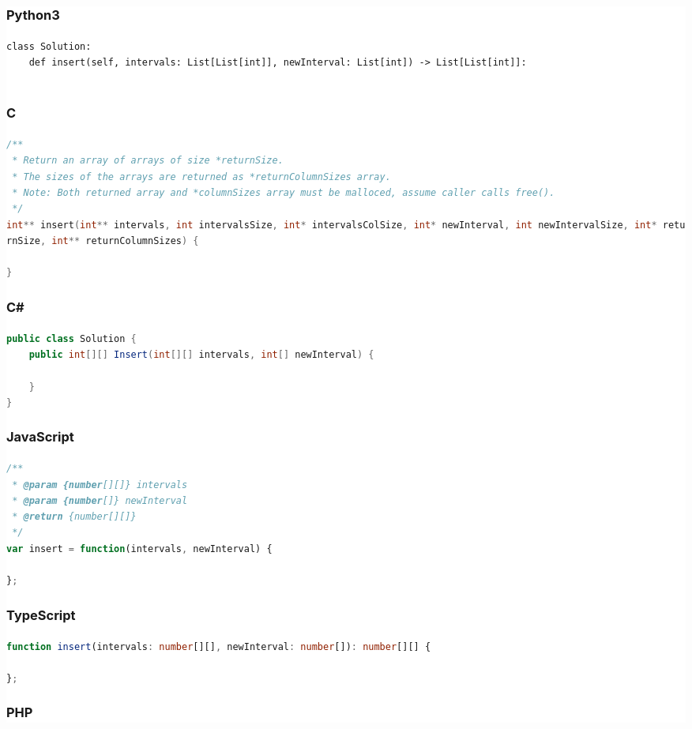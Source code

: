 ### Python3

```python3
class Solution:
    def insert(self, intervals: List[List[int]], newInterval: List[int]) -> List[List[int]]:
        
```

### C

```c
/**
 * Return an array of arrays of size *returnSize.
 * The sizes of the arrays are returned as *returnColumnSizes array.
 * Note: Both returned array and *columnSizes array must be malloced, assume caller calls free().
 */
int** insert(int** intervals, int intervalsSize, int* intervalsColSize, int* newInterval, int newIntervalSize, int* returnSize, int** returnColumnSizes) {
    
}
```

### C#

```csharp
public class Solution {
    public int[][] Insert(int[][] intervals, int[] newInterval) {
        
    }
}
```

### JavaScript

```javascript
/**
 * @param {number[][]} intervals
 * @param {number[]} newInterval
 * @return {number[][]}
 */
var insert = function(intervals, newInterval) {
    
};
```

### TypeScript

```typescript
function insert(intervals: number[][], newInterval: number[]): number[][] {
    
};
```

### PHP
